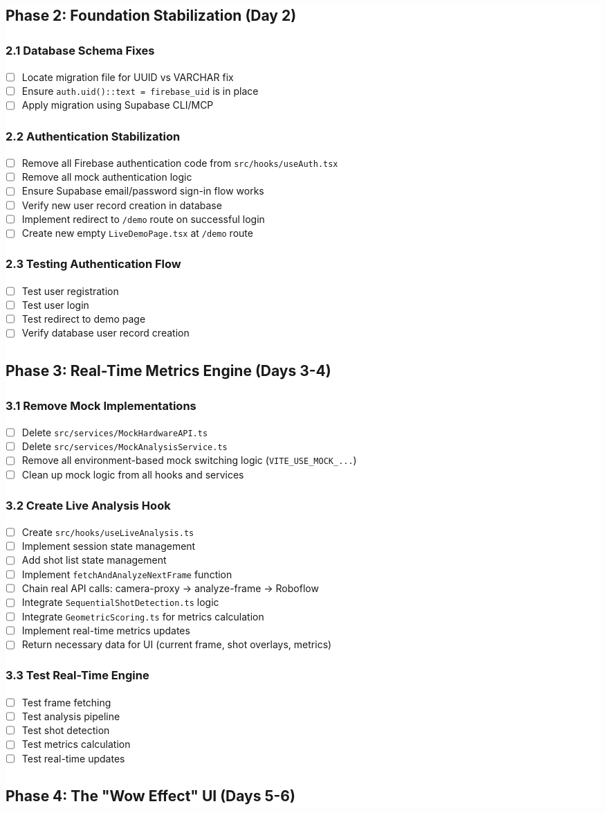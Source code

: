 ## Phase 2: Foundation Stabilization (Day 2)

### 2.1 Database Schema Fixes
- [ ] Locate migration file for UUID vs VARCHAR fix
- [ ] Ensure `auth.uid()::text = firebase_uid` is in place
- [ ] Apply migration using Supabase CLI/MCP

### 2.2 Authentication Stabilization
- [ ] Remove all Firebase authentication code from `src/hooks/useAuth.tsx`
- [ ] Remove all mock authentication logic
- [ ] Ensure Supabase email/password sign-in flow works
- [ ] Verify new user record creation in database
- [ ] Implement redirect to `/demo` route on successful login
- [ ] Create new empty `LiveDemoPage.tsx` at `/demo` route

### 2.3 Testing Authentication Flow
- [ ] Test user registration
- [ ] Test user login
- [ ] Test redirect to demo page
- [ ] Verify database user record creation

## Phase 3: Real-Time Metrics Engine (Days 3-4)

### 3.1 Remove Mock Implementations
- [ ] Delete `src/services/MockHardwareAPI.ts`
- [ ] Delete `src/services/MockAnalysisService.ts`
- [ ] Remove all environment-based mock switching logic (`VITE_USE_MOCK_...`)
- [ ] Clean up mock logic from all hooks and services

### 3.2 Create Live Analysis Hook
- [ ] Create `src/hooks/useLiveAnalysis.ts`
- [ ] Implement session state management
- [ ] Add shot list state management
- [ ] Implement `fetchAndAnalyzeNextFrame` function
- [ ] Chain real API calls: camera-proxy -> analyze-frame -> Roboflow
- [ ] Integrate `SequentialShotDetection.ts` logic
- [ ] Integrate `GeometricScoring.ts` for metrics calculation
- [ ] Implement real-time metrics updates
- [ ] Return necessary data for UI (current frame, shot overlays, metrics)

### 3.3 Test Real-Time Engine
- [ ] Test frame fetching
- [ ] Test analysis pipeline
- [ ] Test shot detection
- [ ] Test metrics calculation
- [ ] Test real-time updates

## Phase 4: The "Wow Effect" UI (Days 5-6)
